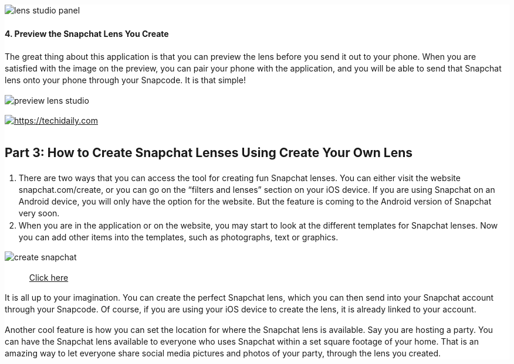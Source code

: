 ![lens studio panel](https://images.wondershare.com/filmora/article-images/lens-studio-panal.JPG)

#### 4\. Preview the Snapchat Lens You Create

The great thing about this application is that you can preview the lens before you send it out to your phone. When you are satisfied with the image on the preview, you can pair your phone with the application, and you will be able to send that Snapchat lens onto your phone through your Snapcode. It is that simple!

![preview lens studio](https://images.wondershare.com/filmora/article-images/preview-snapchat.JPG)


<a href="https://aligracehair.sjv.io/c/5597632/1885932/19272" target="_top" id="1885932">
  <img src="//a.impactradius-go.com/display-ad/19272-1885932" border="0" alt="https://techidaily.com" width="728" height="90"/>
</a>
<img height="0" width="0" src="https://aligracehair.sjv.io/i/5597632/1885932/19272" style="position:absolute;visibility:hidden;" border="0" />

## Part 3: How to Create Snapchat Lenses Using Create Your Own Lens

1. There are two ways that you can access the tool for creating fun Snapchat lenses. You can either visit the website snapchat.com/create, or you can go on the “filters and lenses” section on your iOS device. If you are using Snapchat on an Android device, you will only have the option for the website. But the feature is coming to the Android version of Snapchat very soon.
2. When you are in the application or on the website, you may start to look at the different templates for Snapchat lenses. Now you can add other items into the templates, such as photographs, text or graphics.

![create snapchat](https://images.wondershare.com/filmora/article-images/create-snapchat.JPG)


<span id="1328679">
					<video width="240" height="200" style="cursor:pointer"
           poster="//a.impactradius-go.com/display-clicktoplayimage/1328679.png"
           onclick="if(!this.playClicked){this.play();this.setAttribute('controls',true);this.playClicked=true;}">
	   <source src="//a.impactradius-go.com/display-ad/15852-1328679">
	   <img src="//a.impactradius-go.com/display-clicktoplayimage/1328679.png" style="border: none; height: 100%; width: 100%; object-fit: contain">
	</video>
	<div style="width:150px;text-align:center"><a href="javascript:window.open(decodeURIComponent('https%3A%2F%2Fthefitville.pxf.io%2Fc%2F5597632%2F1328679%2F15852'), '_blank');void(0);">Click here</a></div>
</span>
<img height="0" width="0" src="https://imp.pxf.io/i/5597632/1328679/15852" style="position:absolute;visibility:hidden;" border="0" />

It is all up to your imagination. You can create the perfect Snapchat lens, which you can then send into your Snapchat account through your Snapcode. Of course, if you are using your iOS device to create the lens, it is already linked to your account.

Another cool feature is how you can set the location for where the Snapchat lens is available. Say you are hosting a party. You can have the Snapchat lens available to everyone who uses Snapchat within a set square footage of your home. That is an amazing way to let everyone share social media pictures and photos of your party, through the lens you created.
